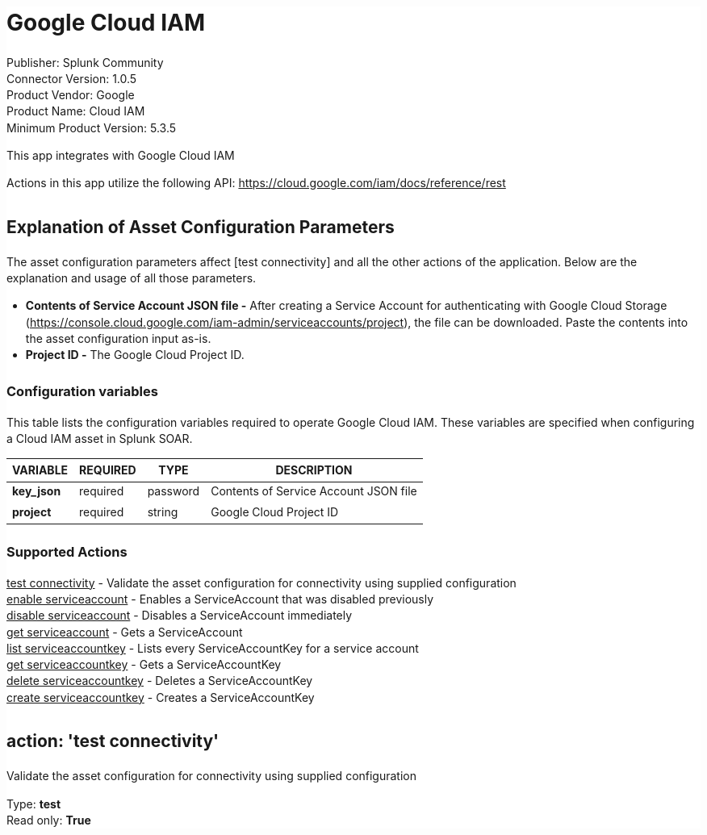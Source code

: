 # Google Cloud IAM

Publisher: Splunk Community \
Connector Version: 1.0.5 \
Product Vendor: Google \
Product Name: Cloud IAM \
Minimum Product Version: 5.3.5

This app integrates with Google Cloud IAM

Actions in this app utilize the following API: https://cloud.google.com/iam/docs/reference/rest

## Explanation of Asset Configuration Parameters

The asset configuration parameters affect [test connectivity] and all the other actions of the
application. Below are the explanation and usage of all those parameters.

- **Contents of Service Account JSON file -** After creating a Service Account for authenticating
  with Google Cloud Storage (https://console.cloud.google.com/iam-admin/serviceaccounts/project),
  the file can be downloaded. Paste the contents into the asset configuration input as-is.
- **Project ID -** The Google Cloud Project ID.

### Configuration variables

This table lists the configuration variables required to operate Google Cloud IAM. These variables are specified when configuring a Cloud IAM asset in Splunk SOAR.

VARIABLE | REQUIRED | TYPE | DESCRIPTION
-------- | -------- | ---- | -----------
**key_json** | required | password | Contents of Service Account JSON file |
**project** | required | string | Google Cloud Project ID |

### Supported Actions

[test connectivity](#action-test-connectivity) - Validate the asset configuration for connectivity using supplied configuration \
[enable serviceaccount](#action-enable-serviceaccount) - Enables a ServiceAccount that was disabled previously \
[disable serviceaccount](#action-disable-serviceaccount) - Disables a ServiceAccount immediately \
[get serviceaccount](#action-get-serviceaccount) - Gets a ServiceAccount \
[list serviceaccountkey](#action-list-serviceaccountkey) - Lists every ServiceAccountKey for a service account \
[get serviceaccountkey](#action-get-serviceaccountkey) - Gets a ServiceAccountKey \
[delete serviceaccountkey](#action-delete-serviceaccountkey) - Deletes a ServiceAccountKey \
[create serviceaccountkey](#action-create-serviceaccountkey) - Creates a ServiceAccountKey

## action: 'test connectivity'

Validate the asset configuration for connectivity using supplied configuration

Type: **test** \
Read only: **True**
